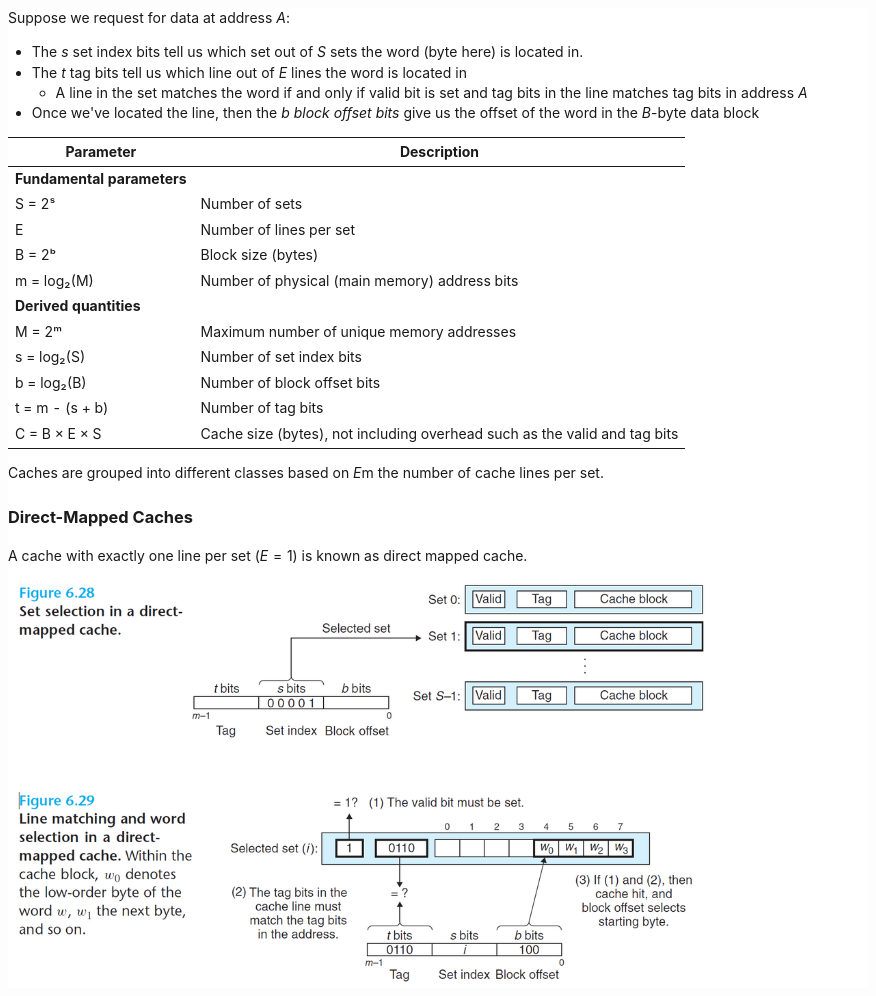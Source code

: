 Suppose we request for data at address $A$:
- The *s* set index bits tell us which set out of $S$ sets the word (byte here) is located in.
- The *t* tag bits tell us which line out of $E$ lines the word is located in
  - A line in the set matches the word if and only if valid bit is set and tag bits in the line matches tag bits in address $A$
- Once we've located the line, then the *b block offset bits* give us the offset of the word in the $B$-byte data block

| Parameter | Description |
|-----------|-------------|
| **Fundamental parameters** | |
| S = 2ˢ | Number of sets |
| E | Number of lines per set |
| B = 2ᵇ | Block size (bytes) |
| m = log₂(M) | Number of physical (main memory) address bits |
| **Derived quantities** | |
| M = 2ᵐ | Maximum number of unique memory addresses |
| s = log₂(S) | Number of set index bits |
| b = log₂(B) | Number of block offset bits |
| t = m - (s + b) | Number of tag bits |
| C = B × E × S | Cache size (bytes), not including overhead such as the valid and tag bits |

Caches are grouped into different classes based on $E$m the number of cache lines per set.

### Direct-Mapped Caches

A cache with exactly one line per set ($E=1$) is known as direct mapped cache.

<img src="images/C6_DirectMapCache.png" width =700>
